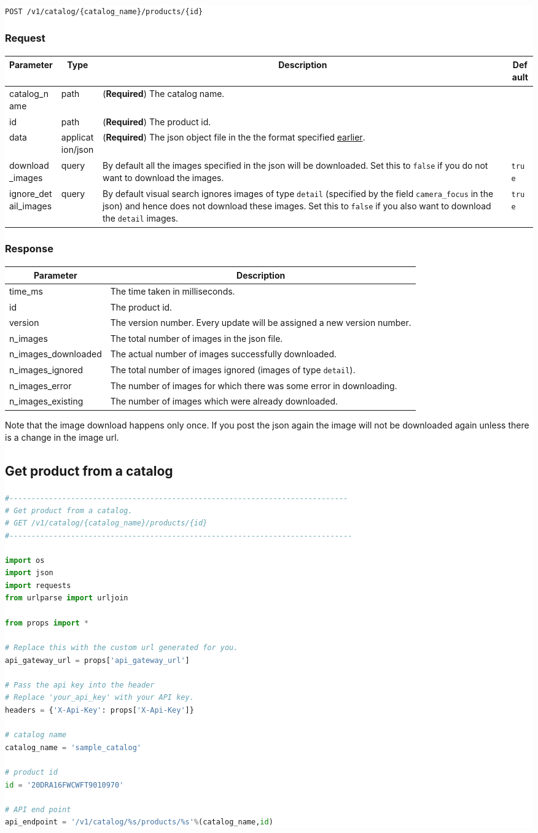 `POST /v1/catalog/{catalog_name}/products/{id}`

### Request

Parameter | Type | Description | Default
--------- | ------- | ----------- | ----------- 
catalog_name | path | (**Required**) The catalog name. |
id | path | (**Required**) The product id. |
data | application/json | (**Required**) The json object file in the the format specified [earlier](#product-json-format). |  
download_images | query | By default all the images specified in the json will be downloaded. Set this to `false` if you do not want to download the images.  | `true`  
ignore_detail_images | query |  By default visual search ignores images of type `detail` (specified by the field `camera_focus` in the json) and hence does not download these images. Set this to `false` if you also want to download the `detail` images.  | `true`  

### Response 

Parameter |  Description
--------- |  -----------
time_ms |  The time taken in milliseconds.
id | The product id.
version | The version number. Every update will be assigned a new version number.
n_images | The total number of images in the json file.
n_images_downloaded | The actual number of images successfully downloaded. 
n_images_ignored | The total number of images ignored (images of type `detail`). 
n_images_error | The number of images for which there was some error in downloading. 
n_images_existing | The number of images which were already downloaded.

<aside class="notice">
Note that the image download happens only once. If you post the json again the image will not be downloaded again unless there is a change in the image url. 
</aside>

## Get product from a catalog

```python
#-----------------------------------------------------------------------------
# Get product from a catalog.  
# GET /v1/catalog/{catalog_name}/products/{id}
#------------------------------------------------------------------------------

import os
import json
import requests
from urlparse import urljoin

from props import *

# Replace this with the custom url generated for you.
api_gateway_url = props['api_gateway_url']

# Pass the api key into the header
# Replace 'your_api_key' with your API key.
headers = {'X-Api-Key': props['X-Api-Key']}

# catalog name
catalog_name = 'sample_catalog'

# product id
id = '20DRA16FWCWFT9010970'

# API end point
api_endpoint = '/v1/catalog/%s/products/%s'%(catalog_name,id)
```